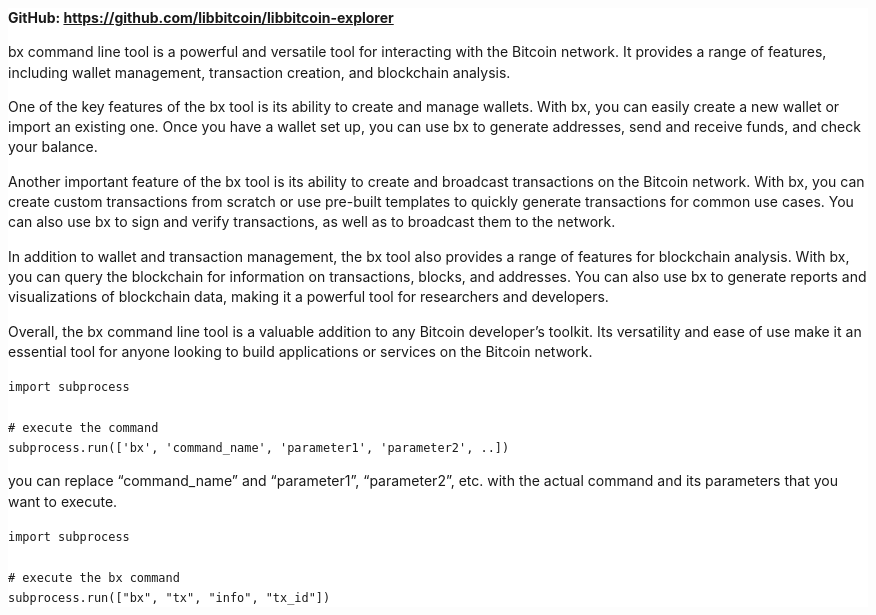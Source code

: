 
<p></p>



<p class="has-text-align-center"><strong>GitHub: <a href="https://github.com/libbitcoin/libbitcoin-explorer" target="_blank" rel="noreferrer noopener">https://github.com/libbitcoin/libbitcoin-explorer</a></strong></p>



<p></p>



<p>bx command line tool is a powerful and versatile tool for interacting with the Bitcoin network. It provides a range of features, including wallet management, transaction creation, and blockchain analysis.</p>



<p>One of the key features of the bx tool is its ability to create and manage wallets. With bx, you can easily create a new wallet or import an existing one. Once you have a wallet set up, you can use bx to generate addresses, send and receive funds, and check your balance.</p>



<p>Another important feature of the bx tool is its ability to create and broadcast transactions on the Bitcoin network. With bx, you can create custom transactions from scratch or use pre-built templates to quickly generate transactions for common use cases. You can also use bx to sign and verify transactions, as well as to broadcast them to the network.</p>



<p>In addition to wallet and transaction management, the bx tool also provides a range of features for blockchain analysis. With bx, you can query the blockchain for information on transactions, blocks, and addresses. You can also use bx to generate reports and visualizations of blockchain data, making it a powerful tool for researchers and developers.</p>



<p>Overall, the bx command line tool is a valuable addition to any Bitcoin developer’s toolkit. Its versatility and ease of use make it an essential tool for anyone looking to build applications or services on the Bitcoin network.</p>



<pre class="wp-block-code"><code>import subprocess

# execute the command
subprocess.run(['bx', 'command_name', 'parameter1', 'parameter2', ..])
</code></pre>



<p>you can replace “command_name” and “parameter1”, “parameter2”, etc. with the actual command and its parameters that you want to execute.</p>



<pre class="wp-block-code"><code>import subprocess

# execute the bx command
subprocess.run(["bx", "tx", "info", "tx_id"])
</code></pre>
